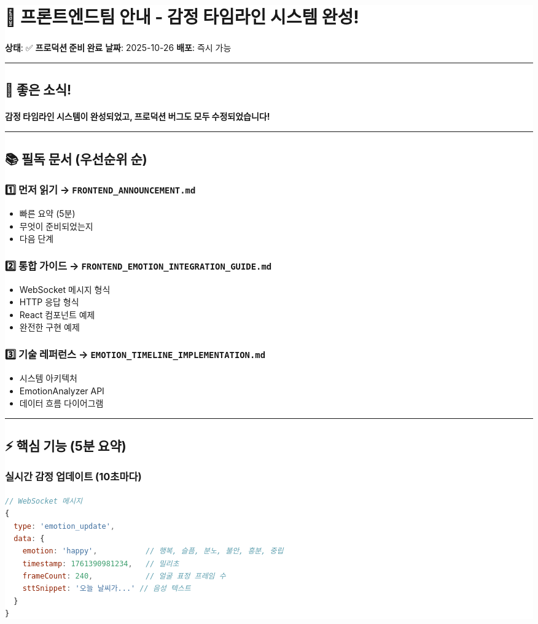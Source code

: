 # 📢 프론트엔드팀 안내 - 감정 타임라인 시스템 완성!

**상태**: ✅ **프로덕션 준비 완료**
**날짜**: 2025-10-26
**배포**: 즉시 가능

---

## 🎉 좋은 소식!

**감정 타임라인 시스템이 완성되었고, 프로덕션 버그도 모두 수정되었습니다!**

---

## 📚 필독 문서 (우선순위 순)

### 1️⃣ **먼저 읽기** → `FRONTEND_ANNOUNCEMENT.md`
- 빠른 요약 (5분)
- 무엇이 준비되었는지
- 다음 단계

### 2️⃣ **통합 가이드** → `FRONTEND_EMOTION_INTEGRATION_GUIDE.md`
- WebSocket 메시지 형식
- HTTP 응답 형식
- React 컴포넌트 예제
- 완전한 구현 예제

### 3️⃣ **기술 레퍼런스** → `EMOTION_TIMELINE_IMPLEMENTATION.md`
- 시스템 아키텍처
- EmotionAnalyzer API
- 데이터 흐름 다이어그램

---

## ⚡ 핵심 기능 (5분 요약)

### 실시간 감정 업데이트 (10초마다)
```javascript
// WebSocket 메시지
{
  type: 'emotion_update',
  data: {
    emotion: 'happy',           // 행복, 슬픔, 분노, 불안, 흥분, 중립
    timestamp: 1761390981234,   // 밀리초
    frameCount: 240,            // 얼굴 표정 프레임 수
    sttSnippet: '오늘 날씨가...' // 음성 텍스트
  }
}
```

